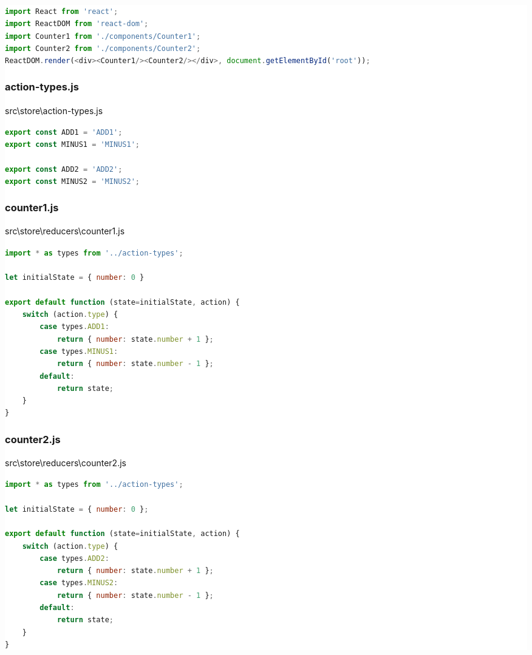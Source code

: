 ```javascript
import React from 'react';
import ReactDOM from 'react-dom';
import Counter1 from './components/Counter1';
import Counter2 from './components/Counter2';
ReactDOM.render(<div><Counter1/><Counter2/></div>, document.getElementById('root'));
```

### action-types.js

src\store\action-types.js

```javascript
export const ADD1 = 'ADD1';
export const MINUS1 = 'MINUS1';

export const ADD2 = 'ADD2';
export const MINUS2 = 'MINUS2';
```

### counter1.js

src\store\reducers\counter1.js

```javascript
import * as types from '../action-types';

let initialState = { number: 0 }

export default function (state=initialState, action) {
    switch (action.type) {
        case types.ADD1:
            return { number: state.number + 1 };
        case types.MINUS1:
            return { number: state.number - 1 };
        default:
            return state;
    }
}
```

### counter2.js

src\store\reducers\counter2.js

```javascript
import * as types from '../action-types';

let initialState = { number: 0 };

export default function (state=initialState, action) {
    switch (action.type) {
        case types.ADD2:
            return { number: state.number + 1 };
        case types.MINUS2:
            return { number: state.number - 1 };
        default:
            return state;
    }
}
```
